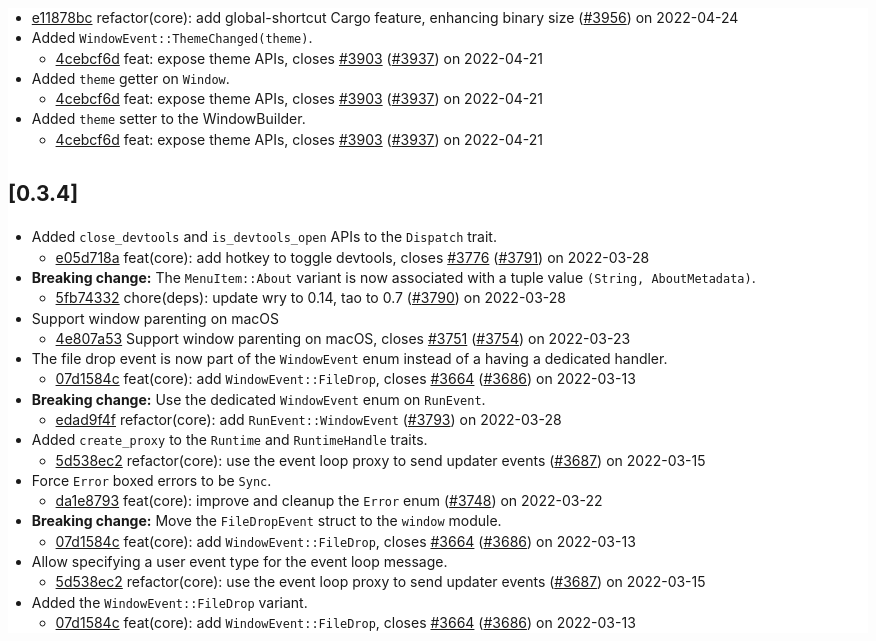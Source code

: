   - [e11878bc](https://www.github.com/tauri-apps/tauri/commit/e11878bcf7174b261a1fa146fc7d564d12e6312a) refactor(core): add global-shortcut Cargo feature, enhancing binary size ([#3956](https://www.github.com/tauri-apps/tauri/pull/3956)) on 2022-04-24
- Added `WindowEvent::ThemeChanged(theme)`.
  - [4cebcf6d](https://www.github.com/tauri-apps/tauri/commit/4cebcf6da7cad1953e0f01b426afac3b5ef1f81e) feat: expose theme APIs, closes [#3903](https://www.github.com/tauri-apps/tauri/pull/3903) ([#3937](https://www.github.com/tauri-apps/tauri/pull/3937)) on 2022-04-21
- Added `theme` getter on `Window`.
  - [4cebcf6d](https://www.github.com/tauri-apps/tauri/commit/4cebcf6da7cad1953e0f01b426afac3b5ef1f81e) feat: expose theme APIs, closes [#3903](https://www.github.com/tauri-apps/tauri/pull/3903) ([#3937](https://www.github.com/tauri-apps/tauri/pull/3937)) on 2022-04-21
- Added `theme` setter to the WindowBuilder.
  - [4cebcf6d](https://www.github.com/tauri-apps/tauri/commit/4cebcf6da7cad1953e0f01b426afac3b5ef1f81e) feat: expose theme APIs, closes [#3903](https://www.github.com/tauri-apps/tauri/pull/3903) ([#3937](https://www.github.com/tauri-apps/tauri/pull/3937)) on 2022-04-21

## \[0.3.4]

- Added `close_devtools` and `is_devtools_open` APIs to the `Dispatch` trait.
  - [e05d718a](https://www.github.com/tauri-apps/tauri/commit/e05d718a7b46476d1fe4817c169008080e84f959) feat(core): add hotkey to toggle devtools, closes [#3776](https://www.github.com/tauri-apps/tauri/pull/3776) ([#3791](https://www.github.com/tauri-apps/tauri/pull/3791)) on 2022-03-28
- **Breaking change:** The `MenuItem::About` variant is now associated with a tuple value `(String, AboutMetadata)`.
  - [5fb74332](https://www.github.com/tauri-apps/tauri/commit/5fb74332ab9210ac062d96b0e9afd1c942ee2911) chore(deps): update wry to 0.14, tao to 0.7 ([#3790](https://www.github.com/tauri-apps/tauri/pull/3790)) on 2022-03-28
- Support window parenting on macOS
  - [4e807a53](https://www.github.com/tauri-apps/tauri/commit/4e807a53e2d6d3f3cd5293d90013d5cdded5454e) Support window parenting on macOS, closes [#3751](https://www.github.com/tauri-apps/tauri/pull/3751) ([#3754](https://www.github.com/tauri-apps/tauri/pull/3754)) on 2022-03-23
- The file drop event is now part of the `WindowEvent` enum instead of a having a dedicated handler.
  - [07d1584c](https://www.github.com/tauri-apps/tauri/commit/07d1584cf06ea326aa45d8044bee1b77ecba5006) feat(core): add `WindowEvent::FileDrop`, closes [#3664](https://www.github.com/tauri-apps/tauri/pull/3664) ([#3686](https://www.github.com/tauri-apps/tauri/pull/3686)) on 2022-03-13
- **Breaking change:** Use the dedicated `WindowEvent` enum on `RunEvent`.
  - [edad9f4f](https://www.github.com/tauri-apps/tauri/commit/edad9f4f55dcc69a06cd9d6d5a5068c94ecb77dd) refactor(core): add `RunEvent::WindowEvent` ([#3793](https://www.github.com/tauri-apps/tauri/pull/3793)) on 2022-03-28
- Added `create_proxy` to the `Runtime` and `RuntimeHandle` traits.
  - [5d538ec2](https://www.github.com/tauri-apps/tauri/commit/5d538ec27c246274df4ff5b8057ff78b6364a43f) refactor(core): use the event loop proxy to send updater events ([#3687](https://www.github.com/tauri-apps/tauri/pull/3687)) on 2022-03-15
- Force `Error` boxed errors to be `Sync`.
  - [da1e8793](https://www.github.com/tauri-apps/tauri/commit/da1e879358895f7b190b1c1b20d23da23666a74b) feat(core): improve and cleanup the `Error` enum ([#3748](https://www.github.com/tauri-apps/tauri/pull/3748)) on 2022-03-22
- **Breaking change:** Move the `FileDropEvent` struct to the `window` module.
  - [07d1584c](https://www.github.com/tauri-apps/tauri/commit/07d1584cf06ea326aa45d8044bee1b77ecba5006) feat(core): add `WindowEvent::FileDrop`, closes [#3664](https://www.github.com/tauri-apps/tauri/pull/3664) ([#3686](https://www.github.com/tauri-apps/tauri/pull/3686)) on 2022-03-13
- Allow specifying a user event type for the event loop message.
  - [5d538ec2](https://www.github.com/tauri-apps/tauri/commit/5d538ec27c246274df4ff5b8057ff78b6364a43f) refactor(core): use the event loop proxy to send updater events ([#3687](https://www.github.com/tauri-apps/tauri/pull/3687)) on 2022-03-15
- Added the `WindowEvent::FileDrop` variant.
  - [07d1584c](https://www.github.com/tauri-apps/tauri/commit/07d1584cf06ea326aa45d8044bee1b77ecba5006) feat(core): add `WindowEvent::FileDrop`, closes [#3664](https://www.github.com/tauri-apps/tauri/pull/3664) ([#3686](https://www.github.com/tauri-apps/tauri/pull/3686)) on 2022-03-13
